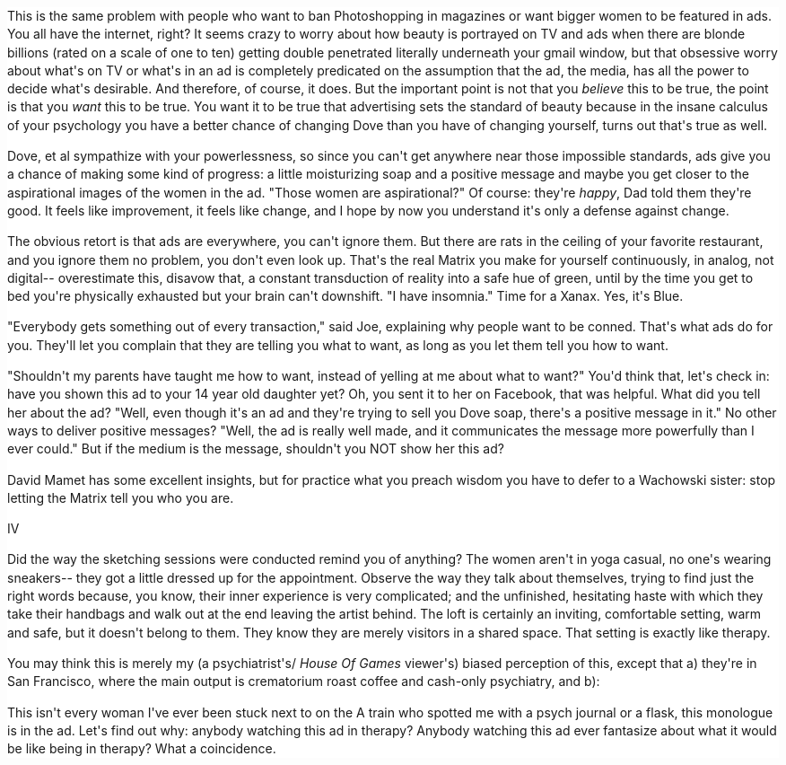 This is the same problem with people who want to ban Photoshopping in magazines or want bigger women to be featured in ads. You all have the internet, right? It seems crazy to worry about how beauty is portrayed on TV and ads when there are blonde billions (rated on a scale of one to ten) getting double penetrated literally underneath your gmail window, but that obsessive worry about what's on TV or what's in an ad is completely predicated on the assumption that the ad, the media, has all the power to decide what's desirable. And therefore, of course, it does. But the important point is not that you _believe_ this to be true, the point is that you _want_ this to be true. You want it to be true that advertising sets the standard of beauty because in the insane calculus of your psychology you have a better chance of changing Dove than you have of changing yourself, turns out that's true as well.

Dove, et al sympathize with your powerlessness, so since you can't get anywhere near those impossible standards, ads give you a chance of making some kind of progress: a little moisturizing soap and a positive message and maybe you get closer to the aspirational images of the women in the ad. "Those women are aspirational?" Of course: they're _happy_, Dad told them they're good. It feels like improvement, it feels like change, and I hope by now you understand it's only a defense against change.

The obvious retort is that ads are everywhere, you can't ignore them. But there are rats in the ceiling of your favorite restaurant, and you ignore them no problem, you don't even look up. That's the real Matrix you make for yourself continuously, in analog, not digital-- overestimate this, disavow that, a constant transduction of reality into a safe hue of green, until by the time you get to bed you're physically exhausted but your brain can't downshift. "I have insomnia." Time for a Xanax. Yes, it's Blue.

"Everybody gets something out of every transaction," said Joe, explaining why people want to be conned. That's what ads do for you. They'll let you complain that they are telling you what to want, as long as you let them tell you how to want.

"Shouldn't my parents have taught me how to want, instead of yelling at me about what to want?" You'd think that, let's check in: have you shown this ad to your 14 year old daughter yet? Oh, you sent it to her on Facebook, that was helpful. What did you tell her about the ad? "Well, even though it's an ad and they're trying to sell you Dove soap, there's a positive message in it." No other ways to deliver positive messages? "Well, the ad is really well made, and it communicates the message more powerfully than I ever could." But if the medium is the message, shouldn't you NOT show her this ad?

David Mamet has some excellent insights, but for practice what you preach wisdom you have to defer to a Wachowski sister: stop letting the Matrix tell you who you are.

IV

Did the way the sketching sessions were conducted remind you of anything? The women aren't in yoga casual, no one's wearing sneakers-- they got a little dressed up for the appointment. Observe the way they talk about themselves, trying to find just the right words because, you know, their inner experience is very complicated; and the unfinished, hesitating haste with which they take their handbags and walk out at the end leaving the artist behind. The loft is certainly an inviting, comfortable setting, warm and safe, but it doesn't belong to them. They know they are merely visitors in a shared space. That setting is exactly like therapy.

You may think this is merely my (a psychiatrist's/ _House Of Games_ viewer's) biased perception of this, except that a) they're in San Francisco, where the main output is crematorium roast coffee and cash-only psychiatry, and b):

This isn't every woman I've ever been stuck next to on the A train who spotted me with a psych journal or a flask, this monologue is in the ad. Let's find out why: anybody watching this ad in therapy? Anybody watching this ad ever fantasize about what it would be like being in therapy? What a coincidence.
